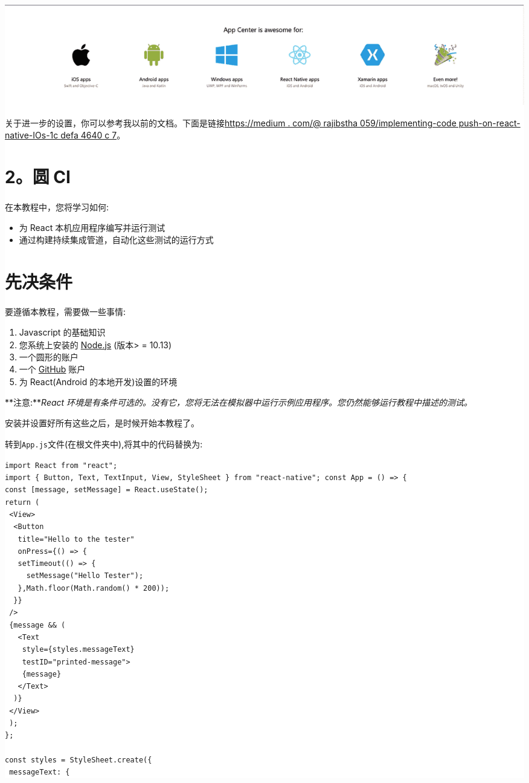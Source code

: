 ![](img/3f22ab77a7927c8ef0fd68e450fbb4e4.png)

关于进一步的设置，你可以参考我以前的文档。下面是链接[https://medium . com/@ rajibstha 059/implementing-code push-on-react-native-IOs-1c defa 4640 c 7](https://medium.com/@rajibstha059/implementing-codepush-on-react-native-ios-1cdefa4640c7)。

# **2。圆 CI**

在本教程中，您将学习如何:

*   为 React 本机应用程序编写并运行测试
*   通过构建持续集成管道，自动化这些测试的运行方式

# 先决条件

要遵循本教程，需要做一些事情:

1.  Javascript 的基础知识
2.  您系统上安装的 [Node.js](https://nodejs.org/) (版本> = 10.13)
3.  一个圆形的账户
4.  一个 [GitHub](https://github.com/) 账户
5.  为 React(Android 的本地开发)设置的环境

**注意:***React 环境是有条件可选的。没有它，您将无法在模拟器中运行示例应用程序。您仍然能够运行教程中描述的测试。*

安装并设置好所有这些之后，是时候开始本教程了。

转到`App.js`文件(在根文件夹中),将其中的代码替换为:

```
import React from "react"; 
import { Button, Text, TextInput, View, StyleSheet } from "react-native"; const App = () => {   
const [message, setMessage] = React.useState();    
return (     
 <View>       
  <Button         
   title="Hello to the tester"
   onPress={() => {           
   setTimeout(() => {             
     setMessage("Hello Tester");           
   },Math.floor(Math.random() * 200));         
  }}       
 />          
 {message && (         
   <Text 
    style={styles.messageText} 
    testID="printed-message">           
    {message}         
   </Text>       
  )}     
 </View>   
 );
}; 

const styles = StyleSheet.create({   
 messageText: {     
```